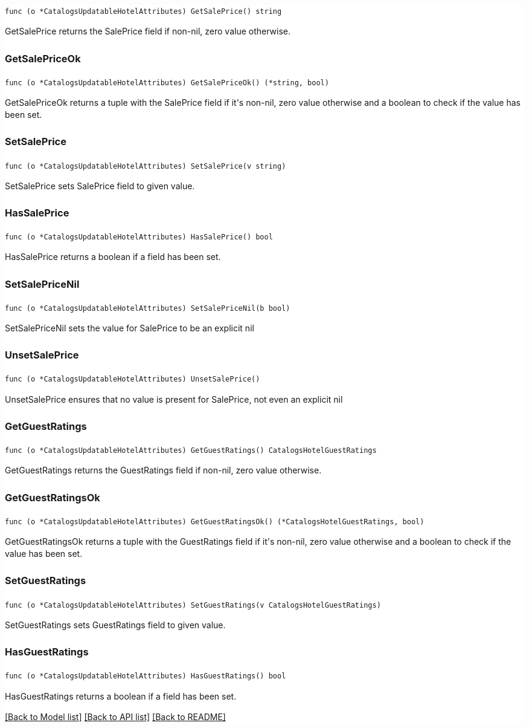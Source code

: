 `func (o *CatalogsUpdatableHotelAttributes) GetSalePrice() string`

GetSalePrice returns the SalePrice field if non-nil, zero value otherwise.

### GetSalePriceOk

`func (o *CatalogsUpdatableHotelAttributes) GetSalePriceOk() (*string, bool)`

GetSalePriceOk returns a tuple with the SalePrice field if it's non-nil, zero value otherwise
and a boolean to check if the value has been set.

### SetSalePrice

`func (o *CatalogsUpdatableHotelAttributes) SetSalePrice(v string)`

SetSalePrice sets SalePrice field to given value.

### HasSalePrice

`func (o *CatalogsUpdatableHotelAttributes) HasSalePrice() bool`

HasSalePrice returns a boolean if a field has been set.

### SetSalePriceNil

`func (o *CatalogsUpdatableHotelAttributes) SetSalePriceNil(b bool)`

 SetSalePriceNil sets the value for SalePrice to be an explicit nil

### UnsetSalePrice
`func (o *CatalogsUpdatableHotelAttributes) UnsetSalePrice()`

UnsetSalePrice ensures that no value is present for SalePrice, not even an explicit nil
### GetGuestRatings

`func (o *CatalogsUpdatableHotelAttributes) GetGuestRatings() CatalogsHotelGuestRatings`

GetGuestRatings returns the GuestRatings field if non-nil, zero value otherwise.

### GetGuestRatingsOk

`func (o *CatalogsUpdatableHotelAttributes) GetGuestRatingsOk() (*CatalogsHotelGuestRatings, bool)`

GetGuestRatingsOk returns a tuple with the GuestRatings field if it's non-nil, zero value otherwise
and a boolean to check if the value has been set.

### SetGuestRatings

`func (o *CatalogsUpdatableHotelAttributes) SetGuestRatings(v CatalogsHotelGuestRatings)`

SetGuestRatings sets GuestRatings field to given value.

### HasGuestRatings

`func (o *CatalogsUpdatableHotelAttributes) HasGuestRatings() bool`

HasGuestRatings returns a boolean if a field has been set.


[[Back to Model list]](../README.md#documentation-for-models) [[Back to API list]](../README.md#documentation-for-api-endpoints) [[Back to README]](../README.md)


